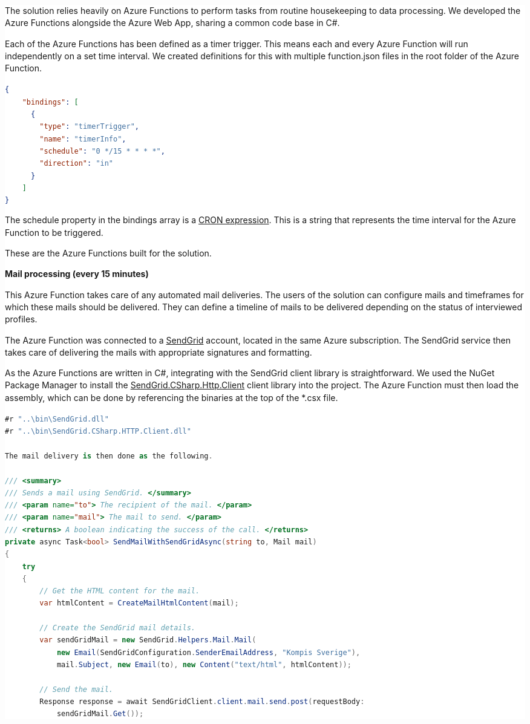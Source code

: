 The solution relies heavily on Azure Functions to perform tasks from routine housekeeping to data processing. We developed the Azure Functions alongside the Azure Web App, sharing a common code base in C#.  

Each of the Azure Functions has been defined as a timer trigger. This means each and every Azure Function will run independently on a set time interval. We created definitions for this with multiple function.json files in the root folder of the Azure Function.

```json
{
    "bindings": [
      {
        "type": "timerTrigger",
        "name": "timerInfo",
        "schedule": "0 */15 * * * *",
        "direction": "in"
      }
    ]
}
```

The schedule property in the bindings array is a [CRON expression](https://docs.microsoft.com/en-us/azure/azure-functions/functions-bindings-timer#schedule-examples). This is a string that represents the time interval for the Azure Function to be triggered.

These are the Azure Functions built for the solution.

**Mail processing (every 15 minutes)** 

This Azure Function takes care of any automated mail deliveries. The users of the solution can configure mails and timeframes for which these mails should be delivered. They can define a timeline of mails to be delivered depending on the status of interviewed profiles.

The Azure Function was connected to a [SendGrid](https://docs.microsoft.com/en-us/azure/app-service-web/sendgrid-dotnet-how-to-send-email) account, located in the same Azure subscription. The SendGrid service then takes care of delivering the mails with appropriate signatures and formatting.  

As the Azure Functions are written in C#, integrating with the SendGrid client library is straightforward. We used the NuGet Package Manager to install the [SendGrid.CSharp.Http.Client](https://github.com/sendgrid/csharp-http-client) client library into the project. The Azure Function must then load the assembly, which can be done by referencing the binaries at the top of the *.csx file.

```cs
#r "..\bin\SendGrid.dll"
#r "..\bin\SendGrid.CSharp.HTTP.Client.dll"

The mail delivery is then done as the following.

/// <summary>
/// Sends a mail using SendGrid. </summary>
/// <param name="to"> The recipient of the mail. </param>
/// <param name="mail"> The mail to send. </param>
/// <returns> A boolean indicating the success of the call. </returns>
private async Task<bool> SendMailWithSendGridAsync(string to, Mail mail)
{
    try
    {
        // Get the HTML content for the mail.
        var htmlContent = CreateMailHtmlContent(mail);

        // Create the SendGrid mail details.
        var sendGridMail = new SendGrid.Helpers.Mail.Mail(
            new Email(SendGridConfiguration.SenderEmailAddress, "Kompis Sverige"), 
            mail.Subject, new Email(to), new Content("text/html", htmlContent));

        // Send the mail.
        Response response = await SendGridClient.client.mail.send.post(requestBody:
            sendGridMail.Get());
```